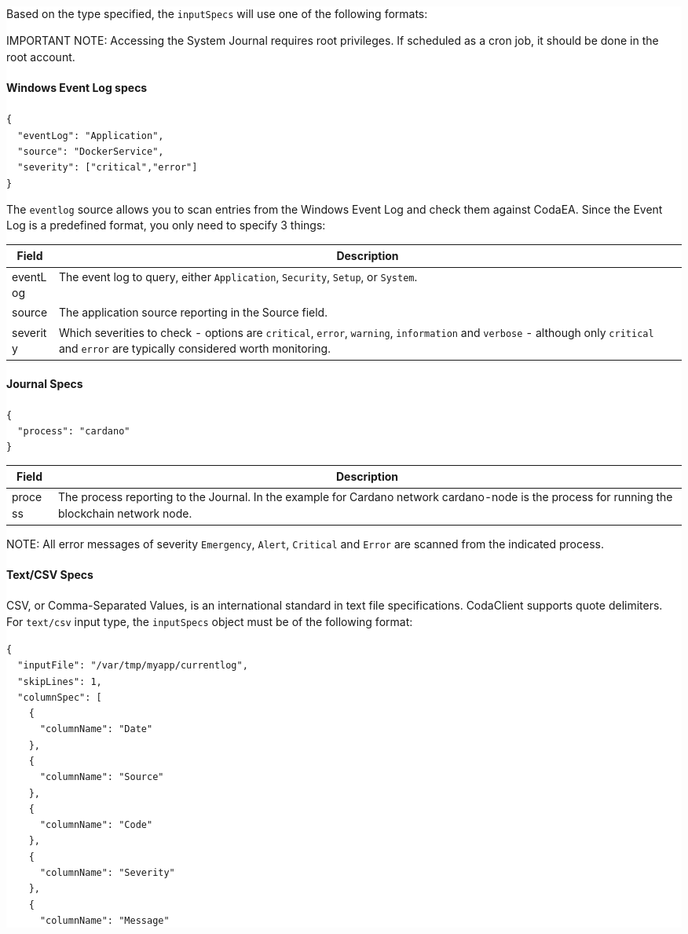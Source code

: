 
Based on the type specified, the `inputSpecs` will use one of the following formats:

IMPORTANT NOTE:  Accessing the System Journal requires root privileges.  If scheduled as a cron job, it should be
done in the root account.

#### Windows Event Log specs

```
{
  "eventLog": "Application",
  "source": "DockerService",
  "severity": ["critical","error"]
}
```

The `eventlog` source allows you to scan entries from the Windows Event Log and check them against CodaEA.  Since the Event Log is a predefined format, you only need to specify 3 things:

Field | Description
---- | ----
eventLog | The event log to query, either `Application`, `Security`, `Setup`, or `System`.
source | The application source reporting in the Source field.
severity | Which severities to check - options are `critical`, `error`, `warning`, `information` and `verbose` - although only `critical` and `error` are typically considered worth monitoring.

#### Journal Specs

```
{
  "process": "cardano"
}
```

Field | Description
---- | ----
process | The process reporting to the Journal.  In the example for Cardano network cardano-node is the process for running the blockchain network node.

NOTE:  All error messages of severity `Emergency`, `Alert`, `Critical` and `Error` are scanned from the indicated process.



#### Text/CSV Specs

CSV, or Comma-Separated Values, is an international standard in text file specifications.  CodaClient supports quote 
delimiters.  For `text/csv` input type, the `inputSpecs` object must be of the following format:

```
{
  "inputFile": "/var/tmp/myapp/currentlog",
  "skipLines": 1,
  "columnSpec": [
    {
      "columnName": "Date"
    },
    {
      "columnName": "Source"
    },
    {
      "columnName": "Code"
    },
    {
      "columnName": "Severity"
    },
    {
      "columnName": "Message"
```
